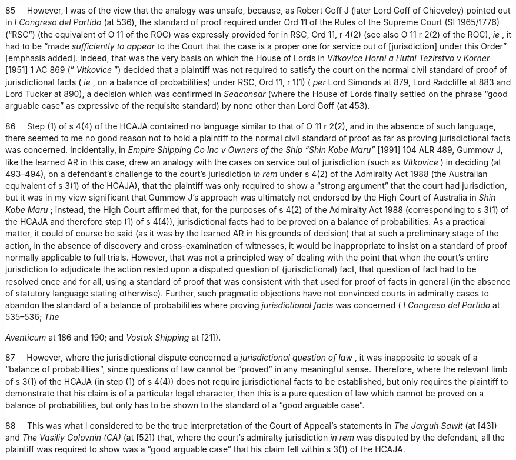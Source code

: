 85     However, I was of the view that the analogy was unsafe, because, as Robert Goff J (later Lord Goff of Chieveley) pointed out in _I Congreso del Partido_ (at 536), the standard of proof required under Ord 11 of the Rules of the Supreme Court (SI 1965/1776) (“RSC”) (the equivalent of O 11 of the ROC) was expressly provided for in RSC, Ord 11, r 4(2) (see also O 11 r 2(2) of the ROC), _ie_ , it had to be “made _sufficiently to appear_ to the Court that the case is a proper one for service out of [jurisdiction] under this Order” [emphasis added]. Indeed, that was the very basis on which the House of Lords in _Vitkovice Horni a Hutni Tezirstvo v Korner_ [1951] 1 AC 869 (“ _Vitkovice_ ”) decided that a plaintiff was not required to satisfy the court on the normal civil standard of proof of jurisdictional facts ( _ie_ , on a balance of probabilities) under RSC, Ord 11, r 1(1) ( _per_ Lord Simonds at 879, Lord Radcliffe at 883 and Lord Tucker at 890), a decision which was confirmed in _Seaconsar_ (where the House of Lords finally settled on the phrase “good arguable case” as expressive of the requisite standard) by none other than Lord Goff (at 453). 

86     Step (1) of s 4(4) of the HCAJA contained no language similar to that of O 11 r 2(2), and in the absence of such language, there seemed to me no good reason not to hold a plaintiff to the normal civil standard of proof as far as proving jurisdictional facts was concerned. Incidentally, in _Empire Shipping Co Inc v Owners of the Ship “Shin Kobe Maru”_ [1991] 104 ALR 489, Gummow J, like the learned AR in this case, drew an analogy with the cases on service out of jurisdiction (such as _Vitkovice_ ) in deciding (at 493–494), on a defendant’s challenge to the court’s jurisdiction _in rem_ under s 4(2) of the Admiralty Act 1988 (the Australian equivalent of s 3(1) of the HCAJA), that the plaintiff was only required to show a “strong argument” that the court had jurisdiction, but it was in my view significant that Gummow J’s approach was ultimately not endorsed by the High Court of Australia in _Shin Kobe Maru_ ; instead, the High Court affirmed that, for the purposes of s 4(2) of the Admiralty Act 1988 (corresponding to s 3(1) of the HCAJA and therefore step (1) of s 4(4)), jurisdictional facts had to be proved on a balance of probabilities. As a practical matter, it could of course be said (as it was by the learned AR in his grounds of decision) that at such a preliminary stage of the action, in the absence of discovery and cross-examination of witnesses, it would be inappropriate to insist on a standard of proof normally applicable to full trials. However, that was not a principled way of dealing with the point that when the court’s entire jurisdiction to adjudicate the action rested upon a disputed question of (jurisdictional) fact, that question of fact had to be resolved once and for all, using a standard of proof that was consistent with that used for proof of facts in general (in the absence of statutory language stating otherwise). Further, such pragmatic objections have not convinced courts in admiralty cases to abandon the standard of a balance of probabilities where proving _jurisdictional facts_ was concerned ( _I Congreso del Partido_ at 535–536; _The_ 


_Aventicum_ at 186 and 190; and _Vostok Shipping_ at [21]). 

87     However, where the jurisdictional dispute concerned a _jurisdictional question of law_ , it was inapposite to speak of a “balance of probabilities”, since questions of law cannot be “proved” in any meaningful sense. Therefore, where the relevant limb of s 3(1) of the HCAJA (in step (1) of s 4(4)) does not require jurisdictional facts to be established, but only requires the plaintiff to demonstrate that his claim is of a particular legal character, then this is a pure question of law which cannot be proved on a balance of probabilities, but only has to be shown to the standard of a “good arguable case”. 

88     This was what I considered to be the true interpretation of the Court of Appeal’s statements in _The Jarguh Sawit_ (at [43]) and _The Vasiliy Golovnin (CA)_ (at [52]) that, where the court’s admiralty jurisdiction _in rem_ was disputed by the defendant, all the plaintiff was required to show was a “good arguable case” that his claim fell within s 3(1) of the HCAJA. 

